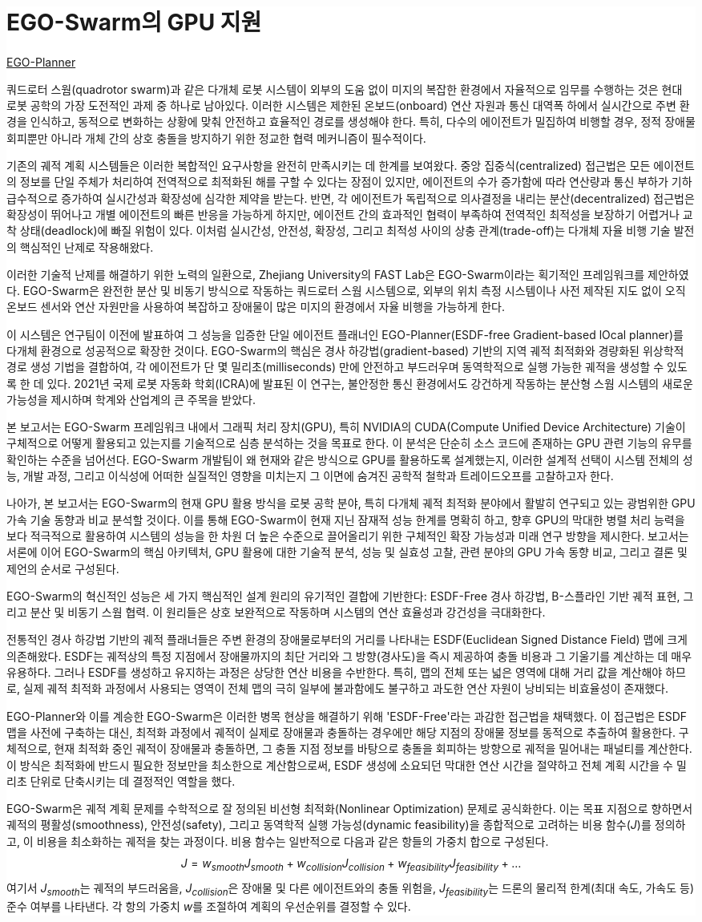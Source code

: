 # EGO-Swarm의 GPU 지원
[EGO-Planner](./index.md)



쿼드로터 스웜(quadrotor swarm)과 같은 다개체 로봇 시스템이 외부의 도움 없이 미지의 복잡한 환경에서 자율적으로 임무를 수행하는 것은 현대 로봇 공학의 가장 도전적인 과제 중 하나로 남아있다. 이러한 시스템은 제한된 온보드(onboard) 연산 자원과 통신 대역폭 하에서 실시간으로 주변 환경을 인식하고, 동적으로 변화하는 상황에 맞춰 안전하고 효율적인 경로를 생성해야 한다. 특히, 다수의 에이전트가 밀집하여 비행할 경우, 정적 장애물 회피뿐만 아니라 개체 간의 상호 충돌을 방지하기 위한 정교한 협력 메커니즘이 필수적이다.

기존의 궤적 계획 시스템들은 이러한 복합적인 요구사항을 완전히 만족시키는 데 한계를 보여왔다. 중앙 집중식(centralized) 접근법은 모든 에이전트의 정보를 단일 주체가 처리하여 전역적으로 최적화된 해를 구할 수 있다는 장점이 있지만, 에이전트의 수가 증가함에 따라 연산량과 통신 부하가 기하급수적으로 증가하여 실시간성과 확장성에 심각한 제약을 받는다. 반면, 각 에이전트가 독립적으로 의사결정을 내리는 분산(decentralized) 접근법은 확장성이 뛰어나고 개별 에이전트의 빠른 반응을 가능하게 하지만, 에이전트 간의 효과적인 협력이 부족하여 전역적인 최적성을 보장하기 어렵거나 교착 상태(deadlock)에 빠질 위험이 있다. 이처럼 실시간성, 안전성, 확장성, 그리고 최적성 사이의 상충 관계(trade-off)는 다개체 자율 비행 기술 발전의 핵심적인 난제로 작용해왔다.


이러한 기술적 난제를 해결하기 위한 노력의 일환으로, Zhejiang University의 FAST Lab은 EGO-Swarm이라는 획기적인 프레임워크를 제안하였다. EGO-Swarm은 완전한 분산 및 비동기 방식으로 작동하는 쿼드로터 스웜 시스템으로, 외부의 위치 측정 시스템이나 사전 제작된 지도 없이 오직 온보드 센서와 연산 자원만을 사용하여 복잡하고 장애물이 많은 미지의 환경에서 자율 비행을 가능하게 한다.

이 시스템은 연구팀이 이전에 발표하여 그 성능을 입증한 단일 에이전트 플래너인 EGO-Planner(ESDF-free Gradient-based lOcal planner)를 다개체 환경으로 성공적으로 확장한 것이다. EGO-Swarm의 핵심은 경사 하강법(gradient-based) 기반의 지역 궤적 최적화와 경량화된 위상학적 경로 생성 기법을 결합하여, 각 에이전트가 단 몇 밀리초(milliseconds) 만에 안전하고 부드러우며 동역학적으로 실행 가능한 궤적을 생성할 수 있도록 한 데 있다. 2021년 국제 로봇 자동화 학회(ICRA)에 발표된 이 연구는, 불안정한 통신 환경에서도 강건하게 작동하는 분산형 스웜 시스템의 새로운 가능성을 제시하며 학계와 산업계의 큰 주목을 받았다.


본 보고서는 EGO-Swarm 프레임워크 내에서 그래픽 처리 장치(GPU), 특히 NVIDIA의 CUDA(Compute Unified Device Architecture) 기술이 구체적으로 어떻게 활용되고 있는지를 기술적으로 심층 분석하는 것을 목표로 한다. 이 분석은 단순히 소스 코드에 존재하는 GPU 관련 기능의 유무를 확인하는 수준을 넘어선다. EGO-Swarm 개발팀이 왜 현재와 같은 방식으로 GPU를 활용하도록 설계했는지, 이러한 설계적 선택이 시스템 전체의 성능, 개발 과정, 그리고 이식성에 어떠한 실질적인 영향을 미치는지 그 이면에 숨겨진 공학적 철학과 트레이드오프를 고찰하고자 한다.

나아가, 본 보고서는 EGO-Swarm의 현재 GPU 활용 방식을 로봇 공학 분야, 특히 다개체 궤적 최적화 분야에서 활발히 연구되고 있는 광범위한 GPU 가속 기술 동향과 비교 분석할 것이다. 이를 통해 EGO-Swarm이 현재 지닌 잠재적 성능 한계를 명확히 하고, 향후 GPU의 막대한 병렬 처리 능력을 보다 적극적으로 활용하여 시스템의 성능을 한 차원 더 높은 수준으로 끌어올리기 위한 구체적인 확장 가능성과 미래 연구 방향을 제시한다. 보고서는 서론에 이어 EGO-Swarm의 핵심 아키텍처, GPU 활용에 대한 기술적 분석, 성능 및 실효성 고찰, 관련 분야의 GPU 가속 동향 비교, 그리고 결론 및 제언의 순서로 구성된다.


EGO-Swarm의 혁신적인 성능은 세 가지 핵심적인 설계 원리의 유기적인 결합에 기반한다: ESDF-Free 경사 하강법, B-스플라인 기반 궤적 표현, 그리고 분산 및 비동기 스웜 협력. 이 원리들은 상호 보완적으로 작동하며 시스템의 연산 효율성과 강건성을 극대화한다.



전통적인 경사 하강법 기반의 궤적 플래너들은 주변 환경의 장애물로부터의 거리를 나타내는 ESDF(Euclidean Signed Distance Field) 맵에 크게 의존해왔다. ESDF는 궤적상의 특정 지점에서 장애물까지의 최단 거리와 그 방향(경사도)을 즉시 제공하여 충돌 비용과 그 기울기를 계산하는 데 매우 유용하다. 그러나 ESDF를 생성하고 유지하는 과정은 상당한 연산 비용을 수반한다. 특히, 맵의 전체 또는 넓은 영역에 대해 거리 값을 계산해야 하므로, 실제 궤적 최적화 과정에서 사용되는 영역이 전체 맵의 극히 일부에 불과함에도 불구하고 과도한 연산 자원이 낭비되는 비효율성이 존재했다.

EGO-Planner와 이를 계승한 EGO-Swarm은 이러한 병목 현상을 해결하기 위해 'ESDF-Free'라는 과감한 접근법을 채택했다. 이 접근법은 ESDF 맵을 사전에 구축하는 대신, 최적화 과정에서 궤적이 실제로 장애물과 충돌하는 경우에만 해당 지점의 장애물 정보를 동적으로 추출하여 활용한다. 구체적으로, 현재 최적화 중인 궤적이 장애물과 충돌하면, 그 충돌 지점 정보를 바탕으로 충돌을 회피하는 방향으로 궤적을 밀어내는 패널티를 계산한다. 이 방식은 최적화에 반드시 필요한 정보만을 최소한으로 계산함으로써, ESDF 생성에 소요되던 막대한 연산 시간을 절약하고 전체 계획 시간을 수 밀리초 단위로 단축시키는 데 결정적인 역할을 했다.


EGO-Swarm은 궤적 계획 문제를 수학적으로 잘 정의된 비선형 최적화(Nonlinear Optimization) 문제로 공식화한다. 이는 목표 지점으로 향하면서 궤적의 평활성(smoothness), 안전성(safety), 그리고 동역학적 실행 가능성(dynamic feasibility)을 종합적으로 고려하는 비용 함수($J$)를 정의하고, 이 비용을 최소화하는 궤적을 찾는 과정이다. 비용 함수는 일반적으로 다음과 같은 항들의 가중치 합으로 구성된다.
$$
J = w_{smooth}J_{smooth} + w_{collision}J_{collision} + w_{feasibility}J_{feasibility} + \dots
$$
여기서 $J_{smooth}$는 궤적의 부드러움을, $J_{collision}$은 장애물 및 다른 에이전트와의 충돌 위험을, $J_{feasibility}$는 드론의 물리적 한계(최대 속도, 가속도 등) 준수 여부를 나타낸다. 각 항의 가중치 $w$를 조절하여 계획의 우선순위를 결정할 수 있다.

